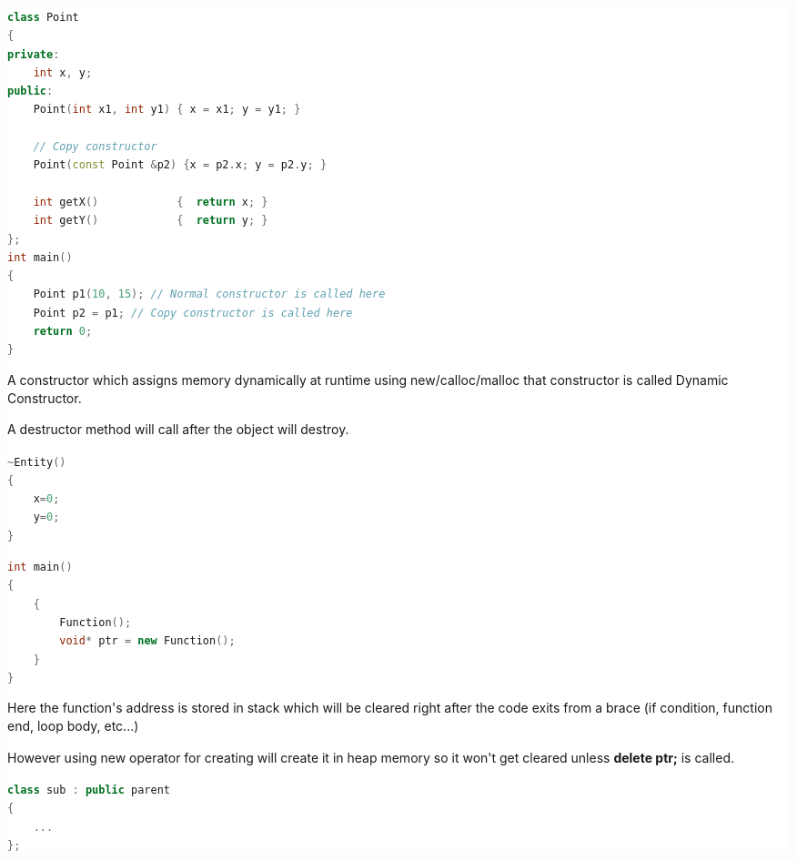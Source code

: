 ```c++
class Point 
{ 
private: 
    int x, y; 
public: 
    Point(int x1, int y1) { x = x1; y = y1; } 
  
    // Copy constructor 
    Point(const Point &p2) {x = p2.x; y = p2.y; } 
  
    int getX()            {  return x; } 
    int getY()            {  return y; } 
};
int main() 
{ 
    Point p1(10, 15); // Normal constructor is called here 
    Point p2 = p1; // Copy constructor is called here 
    return 0;
}
```
A constructor which assigns memory dynamically at runtime using new/calloc/malloc that constructor is called Dynamic Constructor.


A destructor method will call after the object will destroy.
```c++
~Entity()
{
    x=0;
    y=0;
}
```

```c++
int main()
{
    {
        Function();
        void* ptr = new Function();
    }
}
```

Here the function's address is stored in stack which will be cleared right after the code exits from a brace (if condition, function end, loop body, etc...)

However using new operator for creating will create it in heap memory so it won't get cleared unless **delete ptr;** is called.

```c++
class sub : public parent
{
    ...
};
```
